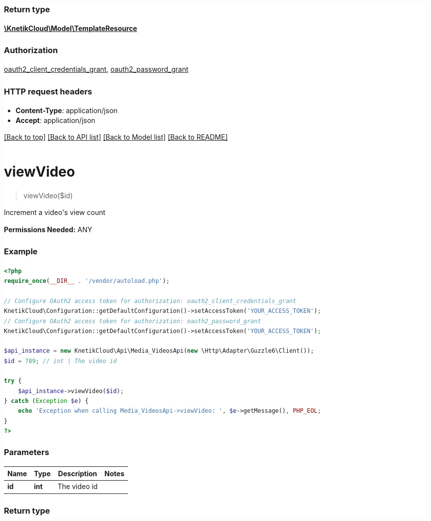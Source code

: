 ### Return type

[**\KnetikCloud\Model\TemplateResource**](../Model/TemplateResource.md)

### Authorization

[oauth2_client_credentials_grant](../../README.md#oauth2_client_credentials_grant), [oauth2_password_grant](../../README.md#oauth2_password_grant)

### HTTP request headers

 - **Content-Type**: application/json
 - **Accept**: application/json

[[Back to top]](#) [[Back to API list]](../../README.md#documentation-for-api-endpoints) [[Back to Model list]](../../README.md#documentation-for-models) [[Back to README]](../../README.md)

# **viewVideo**
> viewVideo($id)

Increment a video's view count

<b>Permissions Needed:</b> ANY

### Example
```php
<?php
require_once(__DIR__ . '/vendor/autoload.php');

// Configure OAuth2 access token for authorization: oauth2_client_credentials_grant
KnetikCloud\Configuration::getDefaultConfiguration()->setAccessToken('YOUR_ACCESS_TOKEN');
// Configure OAuth2 access token for authorization: oauth2_password_grant
KnetikCloud\Configuration::getDefaultConfiguration()->setAccessToken('YOUR_ACCESS_TOKEN');

$api_instance = new KnetikCloud\Api\Media_VideosApi(new \Http\Adapter\Guzzle6\Client());
$id = 789; // int | The video id

try {
    $api_instance->viewVideo($id);
} catch (Exception $e) {
    echo 'Exception when calling Media_VideosApi->viewVideo: ', $e->getMessage(), PHP_EOL;
}
?>
```

### Parameters

Name | Type | Description  | Notes
------------- | ------------- | ------------- | -------------
 **id** | **int**| The video id |

### Return type

